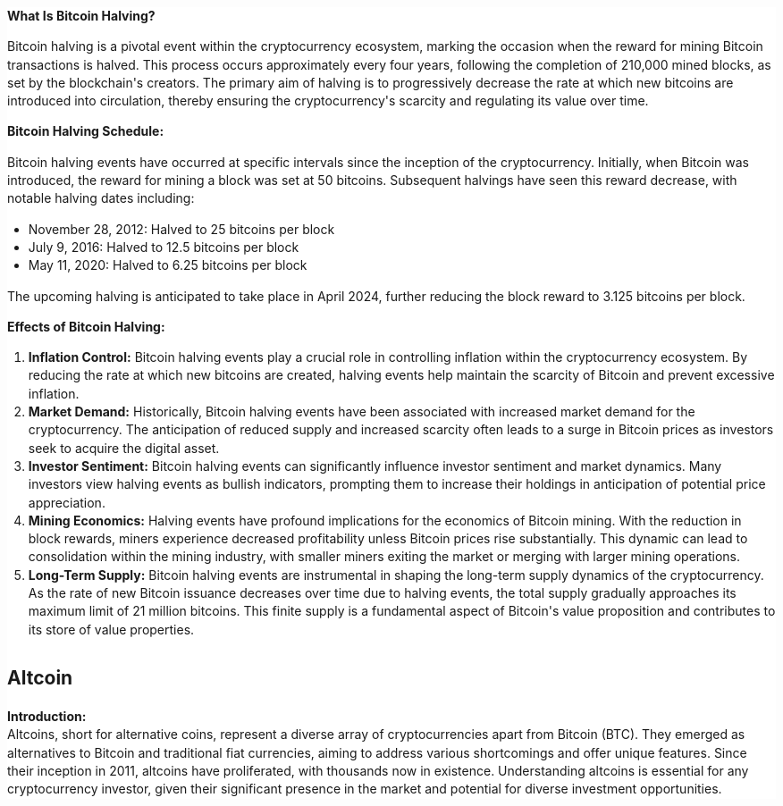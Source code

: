   

**What Is Bitcoin Halving?**

Bitcoin halving is a pivotal event within the cryptocurrency ecosystem, marking the occasion when the reward for mining Bitcoin transactions is halved. This process occurs approximately every four years, following the completion of 210,000 mined blocks, as set by the blockchain's creators. The primary aim of halving is to progressively decrease the rate at which new bitcoins are introduced into circulation, thereby ensuring the cryptocurrency's scarcity and regulating its value over time.

**Bitcoin Halving Schedule:**

Bitcoin halving events have occurred at specific intervals since the inception of the cryptocurrency. Initially, when Bitcoin was introduced, the reward for mining a block was set at 50 bitcoins. Subsequent halvings have seen this reward decrease, with notable halving dates including:

- November 28, 2012: Halved to 25 bitcoins per block
- July 9, 2016: Halved to 12.5 bitcoins per block
- May 11, 2020: Halved to 6.25 bitcoins per block

The upcoming halving is anticipated to take place in April 2024, further reducing the block reward to 3.125 bitcoins per block.

**Effects of Bitcoin Halving:**

1. **Inflation Control:** Bitcoin halving events play a crucial role in controlling inflation within the cryptocurrency ecosystem. By reducing the rate at which new bitcoins are created, halving events help maintain the scarcity of Bitcoin and prevent excessive inflation.
2. **Market Demand:** Historically, Bitcoin halving events have been associated with increased market demand for the cryptocurrency. The anticipation of reduced supply and increased scarcity often leads to a surge in Bitcoin prices as investors seek to acquire the digital asset.
3. **Investor Sentiment:** Bitcoin halving events can significantly influence investor sentiment and market dynamics. Many investors view halving events as bullish indicators, prompting them to increase their holdings in anticipation of potential price appreciation.
4. **Mining Economics:** Halving events have profound implications for the economics of Bitcoin mining. With the reduction in block rewards, miners experience decreased profitability unless Bitcoin prices rise substantially. This dynamic can lead to consolidation within the mining industry, with smaller miners exiting the market or merging with larger mining operations.
5. **Long-Term Supply:** Bitcoin halving events are instrumental in shaping the long-term supply dynamics of the cryptocurrency. As the rate of new Bitcoin issuance decreases over time due to halving events, the total supply gradually approaches its maximum limit of 21 million bitcoins. This finite supply is a fundamental aspect of Bitcoin's value proposition and contributes to its store of value properties.

  

  

  

## Altcoin

  

**Introduction:**  
Altcoins, short for alternative coins, represent a diverse array of cryptocurrencies apart from Bitcoin (BTC). They emerged as alternatives to Bitcoin and traditional fiat currencies, aiming to address various shortcomings and offer unique features. Since their inception in 2011, altcoins have proliferated, with thousands now in existence. Understanding altcoins is essential for any cryptocurrency investor, given their significant presence in the market and potential for diverse investment opportunities.  
